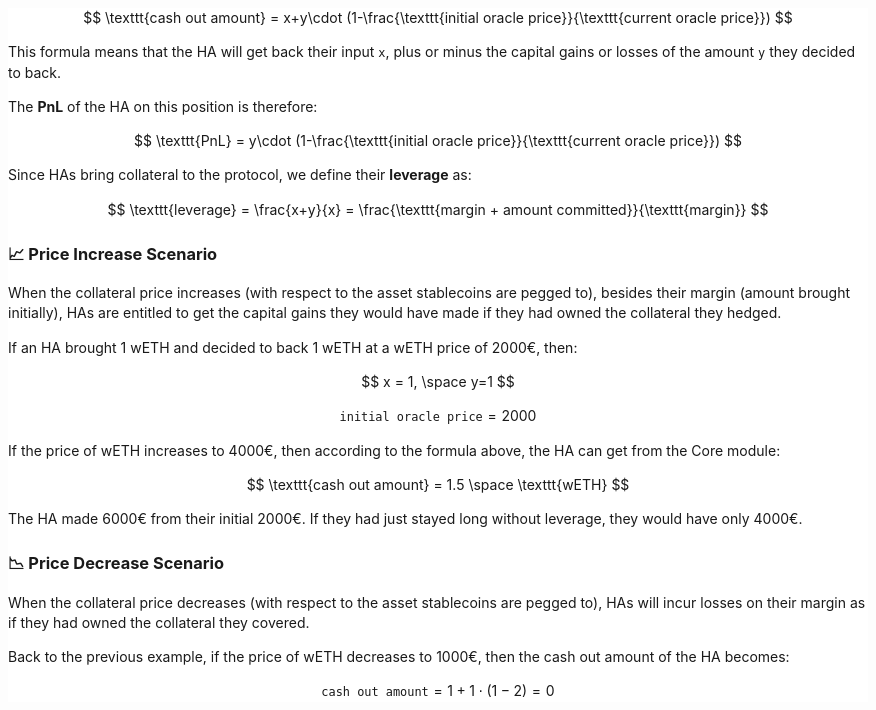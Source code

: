 $$
\texttt{cash out amount} = x+y\cdot (1-\frac{\texttt{initial oracle price}}{\texttt{current oracle price}})
$$

This formula means that the HA will get back their input `x`, plus or minus the capital gains or losses of the amount `y` they decided to back.

The **PnL** of the HA on this position is therefore:

$$
\texttt{PnL} = y\cdot (1-\frac{\texttt{initial oracle price}}{\texttt{current oracle price}})
$$

Since HAs bring collateral to the protocol, we define their **leverage** as:

$$
\texttt{leverage} = \frac{x+y}{x} = \frac{\texttt{margin + amount committed}}{\texttt{margin}}
$$

### 📈 Price Increase Scenario

When the collateral price increases (with respect to the asset stablecoins are pegged to), besides their margin (amount brought initially), HAs are entitled to get the capital gains they would have made if they had owned the collateral they hedged.

If an HA brought 1 wETH and decided to back 1 wETH at a wETH price of 2000€, then:

$$
x = 1, \space y=1
$$

$$
\texttt{initial oracle price} = 2000
$$

If the price of wETH increases to 4000€, then according to the formula above, the HA can get from the Core module:

$$
\texttt{cash out amount} = 1.5 \space \texttt{wETH}
$$

The HA made 6000€ from their initial 2000€. If they had just stayed long without leverage, they would have only 4000€.

### 📉 Price Decrease Scenario

When the collateral price decreases (with respect to the asset stablecoins are pegged to), HAs will incur losses on their margin as if they had owned the collateral they covered.

Back to the previous example, if the price of wETH decreases to 1000€, then the cash out amount of the HA becomes:

$$
\texttt{cash out amount} = 1 + 1 \cdot (1-2) = 0
$$
